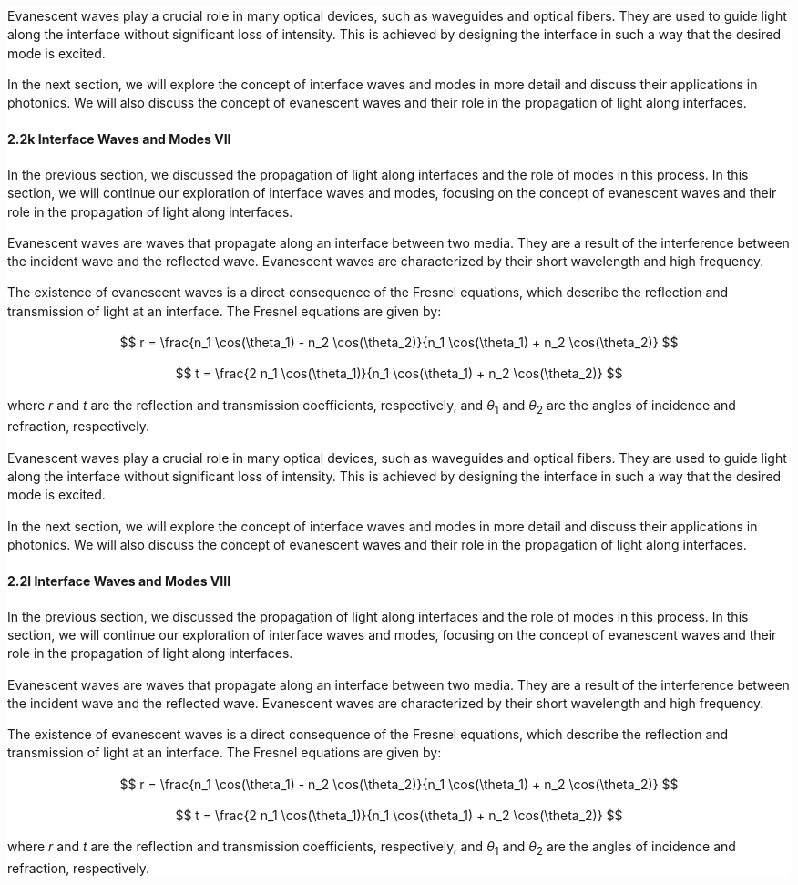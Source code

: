 Evanescent waves play a crucial role in many optical devices, such as waveguides and optical fibers. They are used to guide light along the interface without significant loss of intensity. This is achieved by designing the interface in such a way that the desired mode is excited.

In the next section, we will explore the concept of interface waves and modes in more detail and discuss their applications in photonics. We will also discuss the concept of evanescent waves and their role in the propagation of light along interfaces.

#### 2.2k Interface Waves and Modes VII

In the previous section, we discussed the propagation of light along interfaces and the role of modes in this process. In this section, we will continue our exploration of interface waves and modes, focusing on the concept of evanescent waves and their role in the propagation of light along interfaces.

Evanescent waves are waves that propagate along an interface between two media. They are a result of the interference between the incident wave and the reflected wave. Evanescent waves are characterized by their short wavelength and high frequency.

The existence of evanescent waves is a direct consequence of the Fresnel equations, which describe the reflection and transmission of light at an interface. The Fresnel equations are given by:

$$
r = \frac{n_1 \cos(\theta_1) - n_2 \cos(\theta_2)}{n_1 \cos(\theta_1) + n_2 \cos(\theta_2)}
$$

$$
t = \frac{2 n_1 \cos(\theta_1)}{n_1 \cos(\theta_1) + n_2 \cos(\theta_2)}
$$

where $r$ and $t$ are the reflection and transmission coefficients, respectively, and $\theta_1$ and $\theta_2$ are the angles of incidence and refraction, respectively.

Evanescent waves play a crucial role in many optical devices, such as waveguides and optical fibers. They are used to guide light along the interface without significant loss of intensity. This is achieved by designing the interface in such a way that the desired mode is excited.

In the next section, we will explore the concept of interface waves and modes in more detail and discuss their applications in photonics. We will also discuss the concept of evanescent waves and their role in the propagation of light along interfaces.

#### 2.2l Interface Waves and Modes VIII

In the previous section, we discussed the propagation of light along interfaces and the role of modes in this process. In this section, we will continue our exploration of interface waves and modes, focusing on the concept of evanescent waves and their role in the propagation of light along interfaces.

Evanescent waves are waves that propagate along an interface between two media. They are a result of the interference between the incident wave and the reflected wave. Evanescent waves are characterized by their short wavelength and high frequency.

The existence of evanescent waves is a direct consequence of the Fresnel equations, which describe the reflection and transmission of light at an interface. The Fresnel equations are given by:

$$
r = \frac{n_1 \cos(\theta_1) - n_2 \cos(\theta_2)}{n_1 \cos(\theta_1) + n_2 \cos(\theta_2)}
$$

$$
t = \frac{2 n_1 \cos(\theta_1)}{n_1 \cos(\theta_1) + n_2 \cos(\theta_2)}
$$

where $r$ and $t$ are the reflection and transmission coefficients, respectively, and $\theta_1$ and $\theta_2$ are the angles of incidence and refraction, respectively.

